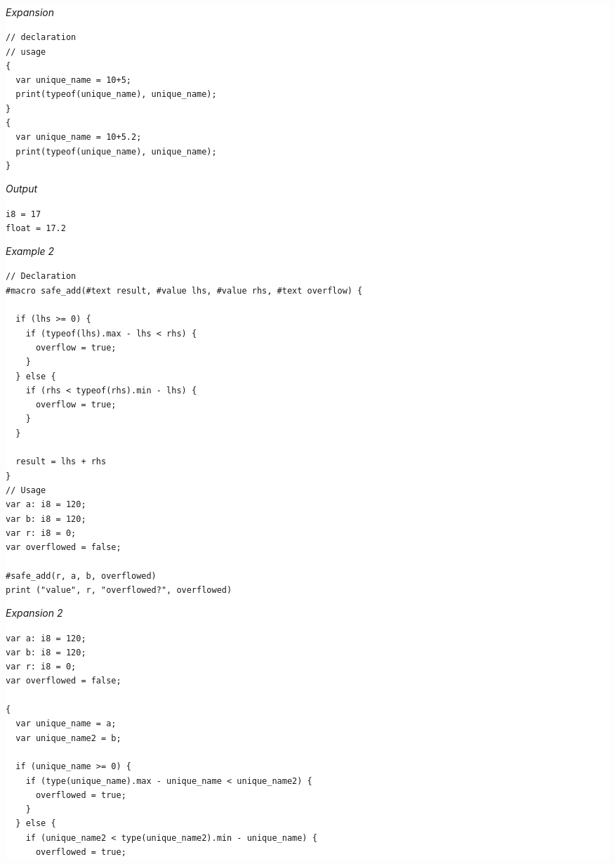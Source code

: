 *Expansion*

```
// declaration
// usage
{
  var unique_name = 10+5;
  print(typeof(unique_name), unique_name);
}
{
  var unique_name = 10+5.2;
  print(typeof(unique_name), unique_name);
}
```

*Output*

```
i8 = 17
float = 17.2
```

*Example 2*

```language
// Declaration
#macro safe_add(#text result, #value lhs, #value rhs, #text overflow) {

  if (lhs >= 0) {
    if (typeof(lhs).max - lhs < rhs) {
      overflow = true;
    }
  } else {
    if (rhs < typeof(rhs).min - lhs) {
      overflow = true;
    }
  }

  result = lhs + rhs
}
// Usage
var a: i8 = 120;
var b: i8 = 120;
var r: i8 = 0;
var overflowed = false;

#safe_add(r, a, b, overflowed)
print ("value", r, "overflowed?", overflowed)
```

*Expansion 2*
```
var a: i8 = 120;
var b: i8 = 120;
var r: i8 = 0;
var overflowed = false;

{
  var unique_name = a;
  var unique_name2 = b;

  if (unique_name >= 0) {
    if (type(unique_name).max - unique_name < unique_name2) {
      overflowed = true;
    }
  } else {
    if (unique_name2 < type(unique_name2).min - unique_name) {
      overflowed = true;
```